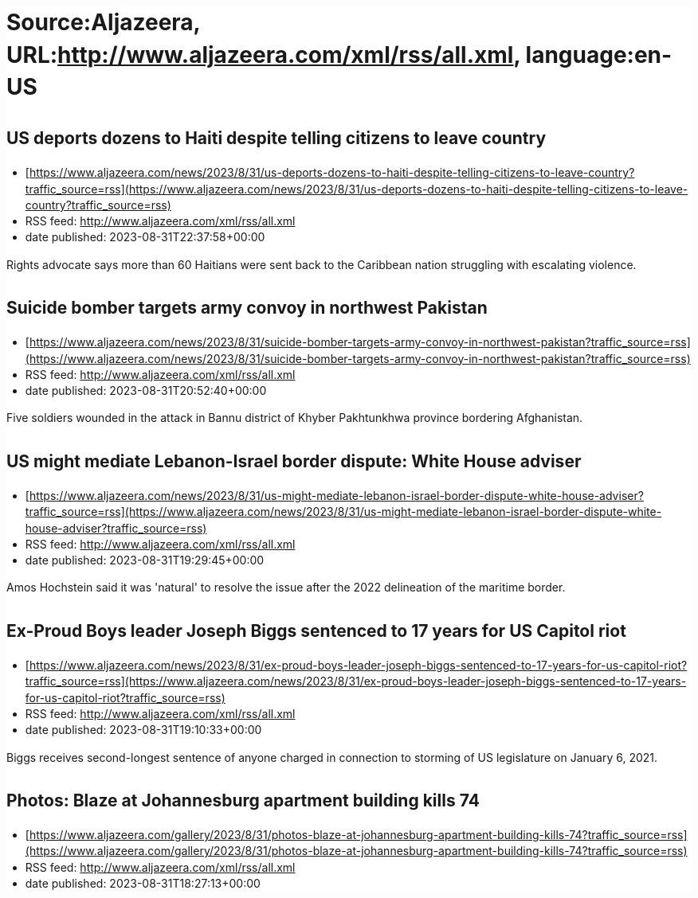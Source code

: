 # Source:Aljazeera, URL:http://www.aljazeera.com/xml/rss/all.xml, language:en-US

## US deports dozens to Haiti despite telling citizens to leave country
 - [https://www.aljazeera.com/news/2023/8/31/us-deports-dozens-to-haiti-despite-telling-citizens-to-leave-country?traffic_source=rss](https://www.aljazeera.com/news/2023/8/31/us-deports-dozens-to-haiti-despite-telling-citizens-to-leave-country?traffic_source=rss)
 - RSS feed: http://www.aljazeera.com/xml/rss/all.xml
 - date published: 2023-08-31T22:37:58+00:00

Rights advocate says more than 60 Haitians were sent back to the Caribbean nation struggling with escalating violence.

## Suicide bomber targets army convoy in northwest Pakistan
 - [https://www.aljazeera.com/news/2023/8/31/suicide-bomber-targets-army-convoy-in-northwest-pakistan?traffic_source=rss](https://www.aljazeera.com/news/2023/8/31/suicide-bomber-targets-army-convoy-in-northwest-pakistan?traffic_source=rss)
 - RSS feed: http://www.aljazeera.com/xml/rss/all.xml
 - date published: 2023-08-31T20:52:40+00:00

Five soldiers wounded in the attack in Bannu district of Khyber Pakhtunkhwa province bordering Afghanistan.

## US might mediate Lebanon-Israel border dispute: White House adviser
 - [https://www.aljazeera.com/news/2023/8/31/us-might-mediate-lebanon-israel-border-dispute-white-house-adviser?traffic_source=rss](https://www.aljazeera.com/news/2023/8/31/us-might-mediate-lebanon-israel-border-dispute-white-house-adviser?traffic_source=rss)
 - RSS feed: http://www.aljazeera.com/xml/rss/all.xml
 - date published: 2023-08-31T19:29:45+00:00

Amos Hochstein said it was &#039;natural&#039; to resolve the issue after the 2022 delineation of the maritime border.

## Ex-Proud Boys leader Joseph Biggs sentenced to 17 years for US Capitol riot
 - [https://www.aljazeera.com/news/2023/8/31/ex-proud-boys-leader-joseph-biggs-sentenced-to-17-years-for-us-capitol-riot?traffic_source=rss](https://www.aljazeera.com/news/2023/8/31/ex-proud-boys-leader-joseph-biggs-sentenced-to-17-years-for-us-capitol-riot?traffic_source=rss)
 - RSS feed: http://www.aljazeera.com/xml/rss/all.xml
 - date published: 2023-08-31T19:10:33+00:00

Biggs receives second-longest sentence of anyone charged in connection to storming of US legislature on January 6, 2021.

## Photos: Blaze at Johannesburg apartment building kills 74
 - [https://www.aljazeera.com/gallery/2023/8/31/photos-blaze-at-johannesburg-apartment-building-kills-74?traffic_source=rss](https://www.aljazeera.com/gallery/2023/8/31/photos-blaze-at-johannesburg-apartment-building-kills-74?traffic_source=rss)
 - RSS feed: http://www.aljazeera.com/xml/rss/all.xml
 - date published: 2023-08-31T18:27:13+00:00
